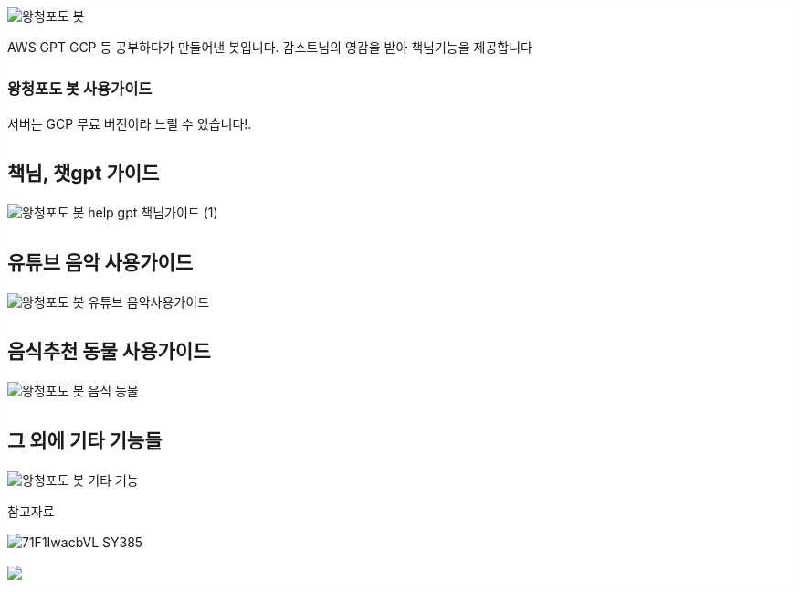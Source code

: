 ![왕청포도 봇](https://github.com/whiteking1/whiteking1/assets/76012910/98d3c1f3-fdeb-40fc-8195-8dc173100fd9)


AWS GPT GCP 등 공부하다가 만들어낸 봇입니다.
감스트님의 영감을 받아 책님기능을 제공합니다


### 왕청포도 봇 사용가이드
서버는 GCP 무료 버전이라 느릴 수 있습니다!.
## 책님, 챗gpt 가이드

![왕청포도 봇 help gpt 책님가이드 (1)](https://github.com/whiteking1/whiteking1/assets/76012910/a06cdc0a-c002-4787-a4d7-6c93d635335d)

## 유튜브 음악 사용가이드

![왕청포도 봇 유튜브 음악사용가이드](https://github.com/whiteking1/whiteking1/assets/76012910/21642d37-48b4-4694-a761-546c47839558)


## 음식추천 동물 사용가이드


![왕청포도 봇 음식 동물](https://github.com/whiteking1/whiteking1/assets/76012910/e7797913-569b-4b44-b0ac-012bc62b145d)


## 그 외에 기타 기능들

![왕청포도 봇 기타 기능](https://github.com/whiteking1/whiteking1/assets/76012910/f4a3247a-64b3-4b72-ad34-5452b2bd34a1)


참고자료

![71F1IwacbVL _SY385_](https://github.com/whiteking1/whiteking1/assets/76012910/00b53694-a5e7-4f8b-bcad-307ca3b60c06)


<img src="https://capsule-render.vercel.app/api?type=rect&color=0:E34C26,10:DA5B0B,30:C6538C,75:3572A5,100:A371F7&height=40&section=footer&text=&fontSize=0" width="100%"/>
